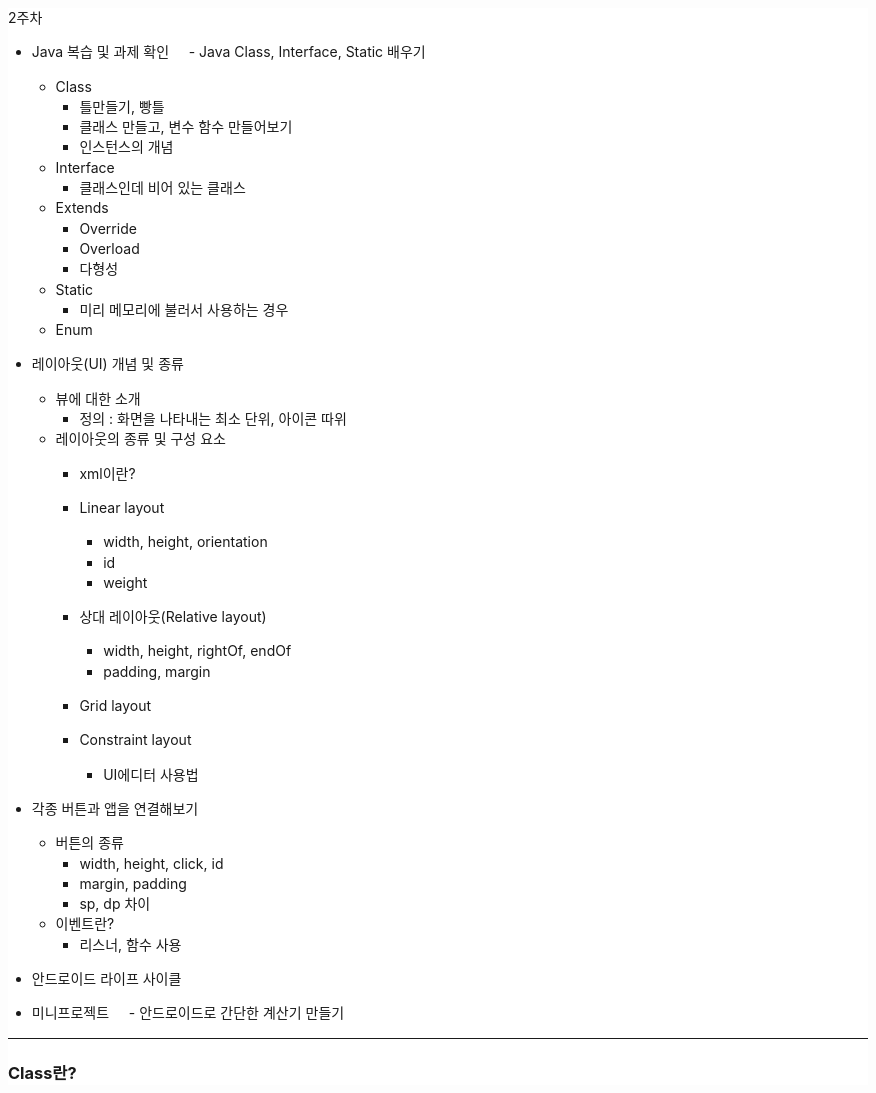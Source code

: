 2주차

- Java 복습 및 과제 확인
    - Java Class, Interface, Static 배우기
    - Class
      - 틀만들기, 빵틀
      - 클래스 만들고, 변수 함수 만들어보기
      - 인스턴스의 개념
    - Interface
      - 클래스인데 비어 있는 클래스
    - Extends
      - Override
      - Overload
      - 다형성
    - Static
      - 미리 메모리에 불러서 사용하는 경우
    - Enum
    
- 레이아웃(UI) 개념 및 종류
  - 뷰에 대한 소개
    - 정의 : 화면을 나타내는 최소 단위, 아이콘 따위
  - 레이아웃의 종류 및 구성 요소
    - xml이란?
    - Linear layout
      - width, height, orientation
      - id
      - weight
    - 상대 레이아웃(Relative layout)
      - width, height, rightOf, endOf
      - padding, margin
    - Grid layout

    - Constraint layout
      - UI에디터 사용법


- 각종 버튼과 앱을 연결해보기
  - 버튼의 종류
    - width, height, click, id
    - margin, padding
    - sp, dp 차이
  - 이벤트란?
    - 리스너, 함수 사용

- 안드로이드 라이프 사이클

- 미니프로젝트
    - 안드로이드로 간단한 계산기 만들기


<uses-permission android:name="android.permission.INTERNET"/>
<uses-permission android:name="android.permission.ACCESS_NETWORK_STATE"/>

----

### Class란?
